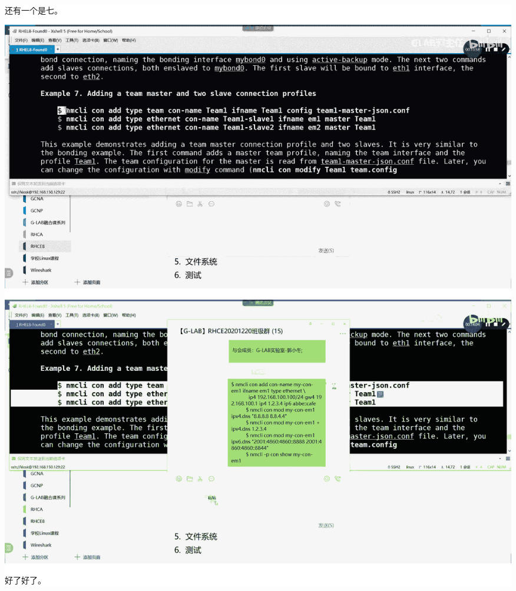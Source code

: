 还有一个是七。

![](img/74aec29a26ad0e819a0f8494aa24550a_23.png)

![](img/74aec29a26ad0e819a0f8494aa24550a_24.png)

好了好了。
